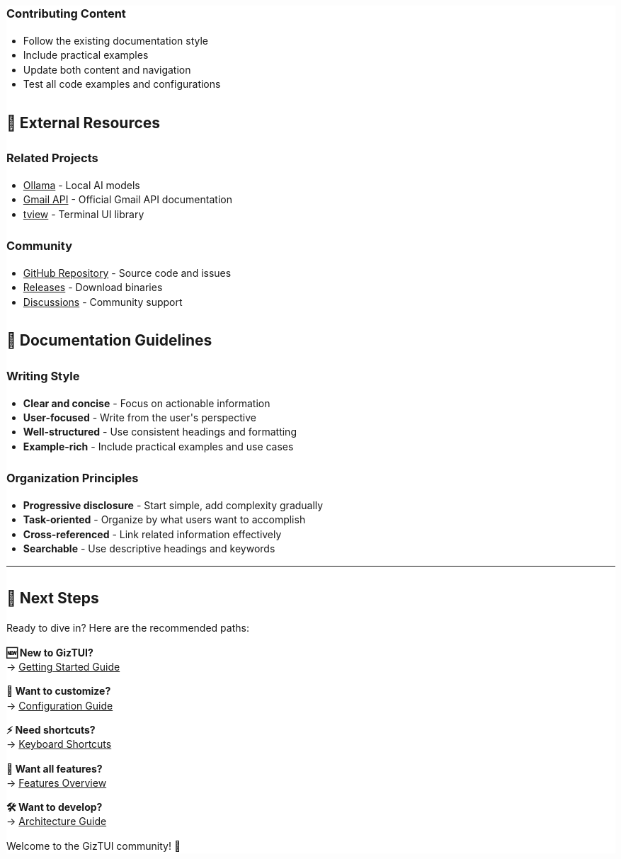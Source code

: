 ### **Contributing Content**
- Follow the existing documentation style
- Include practical examples
- Update both content and navigation
- Test all code examples and configurations

## 🔗 External Resources

### **Related Projects**
- [Ollama](https://ollama.ai/) - Local AI models
- [Gmail API](https://developers.google.com/gmail/api) - Official Gmail API documentation
- [tview](https://github.com/rivo/tview) - Terminal UI library

### **Community**
- [GitHub Repository](https://github.com/ajramos/giztui) - Source code and issues
- [Releases](https://github.com/ajramos/giztui/releases) - Download binaries
- [Discussions](https://github.com/ajramos/giztui/discussions) - Community support

## 📝 Documentation Guidelines

### **Writing Style**
- **Clear and concise** - Focus on actionable information
- **User-focused** - Write from the user's perspective
- **Well-structured** - Use consistent headings and formatting
- **Example-rich** - Include practical examples and use cases

### **Organization Principles**
- **Progressive disclosure** - Start simple, add complexity gradually
- **Task-oriented** - Organize by what users want to accomplish
- **Cross-referenced** - Link related information effectively
- **Searchable** - Use descriptive headings and keywords

---

## 🎯 Next Steps

Ready to dive in? Here are the recommended paths:

**🆕 New to GizTUI?**  
→ [Getting Started Guide](GETTING_STARTED.md)

**🔧 Want to customize?**  
→ [Configuration Guide](CONFIGURATION.md)

**⚡ Need shortcuts?**  
→ [Keyboard Shortcuts](KEYBOARD_SHORTCUTS.md)

**🚀 Want all features?**  
→ [Features Overview](FEATURES.md)

**🛠️ Want to develop?**  
→ [Architecture Guide](ARCHITECTURE.md)

Welcome to the GizTUI community! 🎉